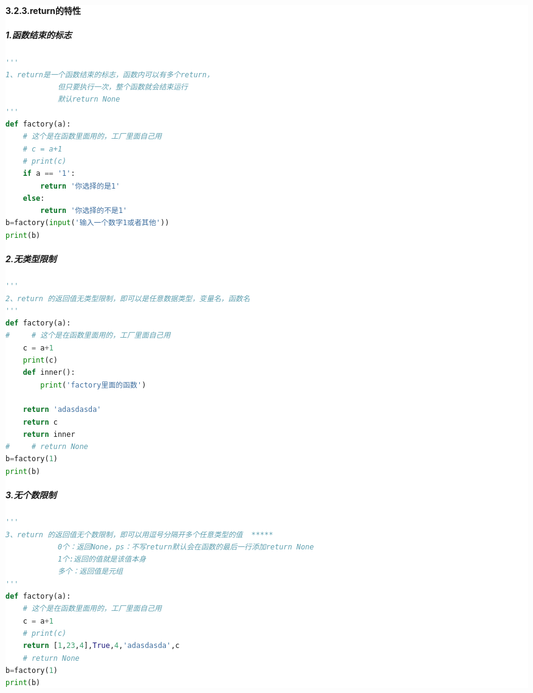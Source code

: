 #### 3.2.3.return的特性

##### 1.函数结束的标志

```python
'''
1、return是一个函数结束的标志，函数内可以有多个return，
            但只要执行一次，整个函数就会结束运行
            默认return None  
'''
def factory(a):
    # 这个是在函数里面用的，工厂里面自己用
    # c = a+1
    # print(c)
    if a == '1':
        return '你选择的是1'
    else:
        return '你选择的不是1'
b=factory(input('输入一个数字1或者其他'))
print(b)
```

##### 2.无类型限制

```python
'''
2、return 的返回值无类型限制，即可以是任意数据类型，变量名，函数名
'''
def factory(a):
#     # 这个是在函数里面用的，工厂里面自己用
    c = a+1
    print(c)
    def inner():
        print('factory里面的函数')
    
    return 'adasdasda'
    return c
    return inner
#     # return None
b=factory(1)
print(b)
```

##### 3.无个数限制

```python
'''
3、return 的返回值无个数限制，即可以用逗号分隔开多个任意类型的值  *****
            0个：返回None，ps：不写return默认会在函数的最后一行添加return None
            1个:返回的值就是该值本身
            多个：返回值是元组
'''
def factory(a):
    # 这个是在函数里面用的，工厂里面自己用
    c = a+1
    # print(c)
    return [1,23,4],True,4,'adasdasda',c
    # return None
b=factory(1)
print(b)            
```
